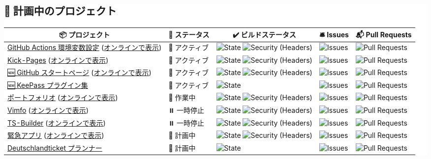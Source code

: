 ## 🚧 計画中のプロジェクト

|📦 プロジェクト|🎉 ステータス|✔️ ビルドステータス|🛎 Issues|📬 Pull Requests|
|------|------|------|------|------|
|[GitHub Actions 環境変数設定](https://github.com/OpenFoxes/set-github-variable) ([オンラインで表示](https://github.com/marketplace/actions/set-github-variable-by-open-foxes))|🏃 アクティブ|<img alt="State" src="https://img.shields.io/website?down_color=red&down_message=offline&up_color=blue&up_message=online&url=https://github.com/marketplace/actions/set-github-variable-by-open-foxes"/> <img alt="Security (Headers)" src="https://img.shields.io/mozilla-observatory/grade/github.com?label=h-security&logo=mozilla&publish"/>|<img alt="Issues" src="https://img.shields.io/github/issues/OpenFoxes/set-github-variable?style=flat-square"/>|<img alt="Pull Requests" src="https://img.shields.io/github/issues-pr/OpenFoxes/set-github-variable?style=flat-square"/>|
|[Kick-Pages](https://github.com/Kick-Projects/kick-fox-alt) ([オンラインで表示](https://kick-fox.de))|🏃 アクティブ|<img alt="State" src="https://img.shields.io/website?down_color=red&down_message=offline&up_color=blue&up_message=online&url=https://kick-fox.de"/> <img alt="Security (Headers)" src="https://img.shields.io/mozilla-observatory/grade/kick-fox.de?label=h-security&logo=mozilla&publish"/>|<img alt="Issues" src="https://img.shields.io/github/issues/Kick-Projects/kick-fox-alt?style=flat-square"/>|<img alt="Pull Requests" src="https://img.shields.io/github/issues-pr/Kick-Projects/kick-fox-alt?style=flat-square"/>|
|[🆕 GitHub スタートページ](https://github.com/Hirschfuchs/Hirschfuchs) ([オンラインで表示](https://github.com/Hirschfuchs/Hirschfuchs/blob/main/readme.md))|🏃 アクティブ|<img alt="State" src="https://img.shields.io/website?down_color=red&down_message=offline&up_color=blue&up_message=online&url=https://github.com/Hirschfuchs/Hirschfuchs/blob/main/readme.md"/> <img alt="Security (Headers)" src="https://img.shields.io/mozilla-observatory/grade/github.com?label=h-security&logo=mozilla&publish"/>|<img alt="Issues" src="https://img.shields.io/github/issues/Hirschfuchs/Hirschfuchs?style=flat-square"/>|<img alt="Pull Requests" src="https://img.shields.io/github/issues-pr/Hirschfuchs/Hirschfuchs?style=flat-square"/>|
|[🆕 KeePass プラグイン集](https://github.com/Hirschfuchs/keepass-plugins)|🏃 アクティブ|<img alt="State" src="https://img.shields.io/badge/website-%E3%82%A6%E3%82%A7%E3%83%96%E3%82%B5%E3%82%A4%E3%83%88%E6%9C%AA%E4%BD%9C%E6%88%90-orange" />|<img alt="Issues" src="https://img.shields.io/github/issues/Hirschfuchs/keepass-plugins?style=flat-square"/>|<img alt="Pull Requests" src="https://img.shields.io/github/issues-pr/Hirschfuchs/keepass-plugins?style=flat-square"/>|
|[ポートフォリオ](https://github.com/Hirschfuchs/portfolio) ([オンラインで表示](https://test.bono-fox.de))|🚧 作業中|<img alt="State" src="https://img.shields.io/website?down_color=red&down_message=offline&up_color=blue&up_message=online&url=https://test.bono-fox.de"/> <img alt="Security (Headers)" src="https://img.shields.io/mozilla-observatory/grade/test.bono-fox.de?label=h-security&logo=mozilla&publish"/>|<img alt="Issues" src="https://img.shields.io/github/issues/Hirschfuchs/portfolio?style=flat-square"/>|<img alt="Pull Requests" src="https://img.shields.io/github/issues-pr/Hirschfuchs/portfolio?style=flat-square"/>|
|[Vimfo](https://github.com/OpenFoxes/vim-cheatsheet-interactive) ([オンラインで表示](https://vimfo.org))|⏸️ 一時停止|<img alt="State" src="https://img.shields.io/website?down_color=red&down_message=offline&up_color=blue&up_message=online&url=https://vimfo.org"/> <img alt="Security (Headers)" src="https://img.shields.io/mozilla-observatory/grade/vimfo.org?label=h-security&logo=mozilla&publish"/>|<img alt="Issues" src="https://img.shields.io/github/issues/OpenFoxes/vim-cheatsheet-interactive?style=flat-square"/>|<img alt="Pull Requests" src="https://img.shields.io/github/issues-pr/OpenFoxes/vim-cheatsheet-interactive?style=flat-square"/>|
|[TS-Builder](https://github.com/OpenFoxes/ts-builder) ([オンラインで表示](https://www.npmjs.com/package/@openfoxes/ts-builder))|⏸️ 一時停止|<img alt="State" src="https://img.shields.io/website?down_color=red&down_message=offline&up_color=blue&up_message=online&url=https://www.npmjs.com/package/@openfoxes/ts-builder"/> <img alt="Security (Headers)" src="https://img.shields.io/mozilla-observatory/grade/www.npmjs.com?label=h-security&logo=mozilla&publish"/>|<img alt="Issues" src="https://img.shields.io/github/issues/OpenFoxes/ts-builder?style=flat-square"/>|<img alt="Pull Requests" src="https://img.shields.io/github/issues-pr/OpenFoxes/ts-builder?style=flat-square"/>|
|[緊急アプリ](https://github.com/Hirschfuchs/Notfallapp) ([オンラインで表示](https://notrufe.app/))|📃 計画中|<img alt="State" src="https://img.shields.io/website?down_color=red&down_message=offline&up_color=blue&up_message=online&url=https://notrufe.app/"/> <img alt="Security (Headers)" src="https://img.shields.io/mozilla-observatory/grade/notrufe.app?label=h-security&logo=mozilla&publish"/>|<img alt="Issues" src="https://img.shields.io/github/issues/Hirschfuchs/Notfallapp?style=flat-square"/>|<img alt="Pull Requests" src="https://img.shields.io/github/issues-pr/Hirschfuchs/Notfallapp?style=flat-square"/>|
|[Deutschlandticket プランナー](https://github.com/OpenFoxes/deutschlandticket-planner-backend)|📃 計画中|<img alt="State" src="https://img.shields.io/badge/website-%E3%82%A6%E3%82%A7%E3%83%96%E3%82%B5%E3%82%A4%E3%83%88%E6%9C%AA%E4%BD%9C%E6%88%90-orange" />|<img alt="Issues" src="https://img.shields.io/github/issues/OpenFoxes/deutschlandticket-planner-backend?style=flat-square"/>|<img alt="Pull Requests" src="https://img.shields.io/github/issues-pr/OpenFoxes/deutschlandticket-planner-backend?style=flat-square"/>|